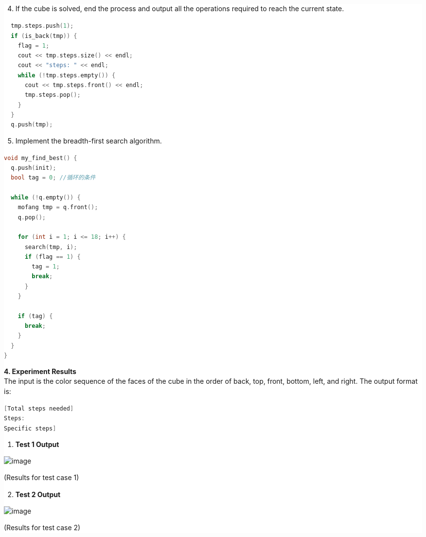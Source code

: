 4. If the cube is solved, end the process and output all the operations required to reach the current state.
``` cpp
  tmp.steps.push(1);
  if (is_back(tmp)) {
    flag = 1;
    cout << tmp.steps.size() << endl;
    cout << "steps: " << endl;
    while (!tmp.steps.empty()) {
      cout << tmp.steps.front() << endl;
      tmp.steps.pop();
    }
  }
  q.push(tmp);
   ```
5. Implement the breadth-first search algorithm.

```cpp
void my_find_best() {
  q.push(init);
  bool tag = 0; //循环的条件

  while (!q.empty()) {
    mofang tmp = q.front();
    q.pop();

    for (int i = 1; i <= 18; i++) {
      search(tmp, i);
      if (flag == 1) {
        tag = 1;
        break;
      }
    }

    if (tag) {
      break;
    }
  }
}
```

**4. Experiment Results**  
The input is the color sequence of the faces of the cube in the order of back, top, front, bottom, left, and right. The output format is:

```cpp
[Total steps needed]
Steps:
Specific steps]
```

1. **Test 1 Output**
   
<img width="265" alt="image" src="https://github.com/user-attachments/assets/5ecb1a8d-42e6-41c4-b483-79056ca03113">

(Results for test case 1)

2. **Test 2 Output**

<img width="118" alt="image" src="https://github.com/user-attachments/assets/03db823e-f4b9-4228-bcb8-57b5b8aefe72">

(Results for test case 2)
